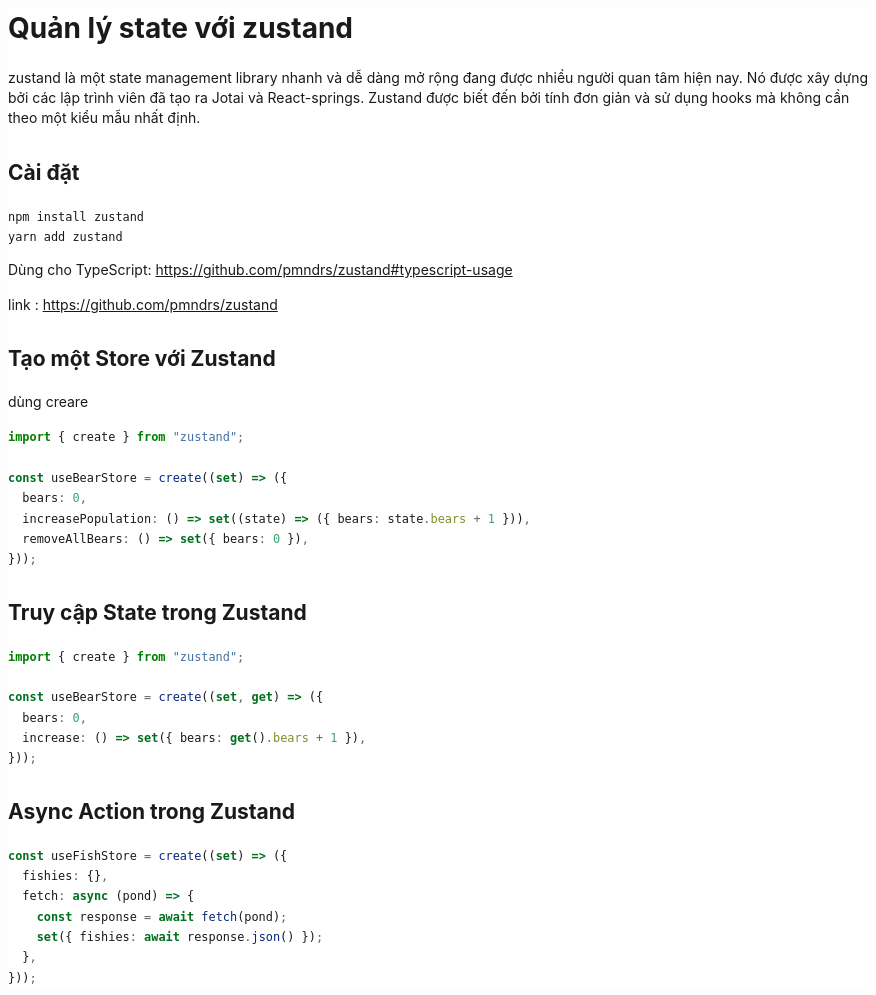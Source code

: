 # Quản lý state với zustand

zustand là một state management library nhanh và dễ dàng mở rộng đang được nhiều người quan tâm hiện nay. Nó được xây dựng bởi các lập trình viên đã tạo ra Jotai và React-springs. Zustand được biết đến bởi tính đơn giản và sử dụng hooks mà không cần theo một kiểu mẫu nhất định.

## Cài đặt

```bash
npm install zustand
yarn add zustand
```

Dùng cho TypeScript: <https://github.com/pmndrs/zustand#typescript-usage>

link : <https://github.com/pmndrs/zustand>

## Tạo một Store với Zustand

dùng creare 

```ts
import { create } from "zustand";

const useBearStore = create((set) => ({
  bears: 0,
  increasePopulation: () => set((state) => ({ bears: state.bears + 1 })),
  removeAllBears: () => set({ bears: 0 }),
}));
```

## Truy cập State trong Zustand

```ts
import { create } from "zustand";

const useBearStore = create((set, get) => ({
  bears: 0,
  increase: () => set({ bears: get().bears + 1 }),
}));
```
## Async Action trong Zustand

```ts
const useFishStore = create((set) => ({
  fishies: {},
  fetch: async (pond) => {
    const response = await fetch(pond);
    set({ fishies: await response.json() });
  },
}));
```
